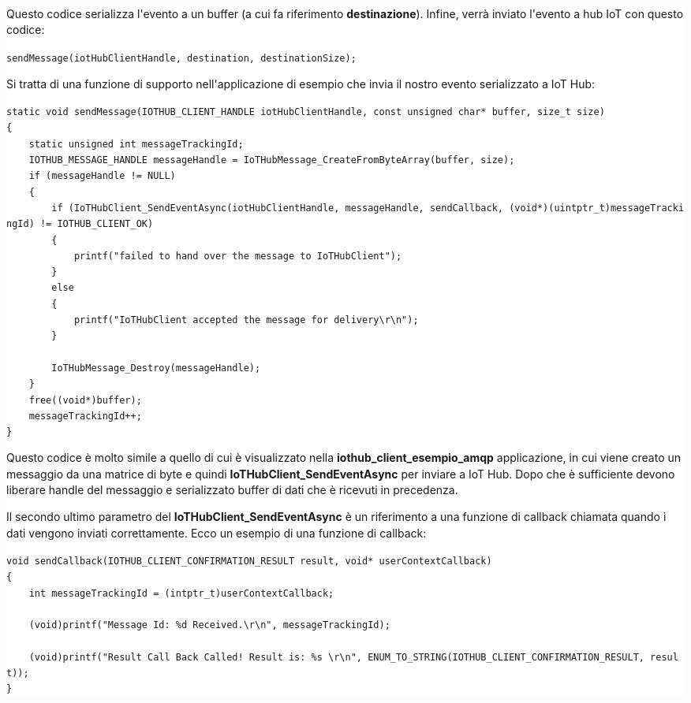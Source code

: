 Questo codice serializza l'evento a un buffer (a cui fa riferimento **destinazione**). Infine, verrà inviato l'evento a hub IoT con questo codice:

```
sendMessage(iotHubClientHandle, destination, destinationSize);
```

Si tratta di una funzione di supporto nell'applicazione di esempio che invia il nostro evento serializzato a IoT Hub:

```
static void sendMessage(IOTHUB_CLIENT_HANDLE iotHubClientHandle, const unsigned char* buffer, size_t size)
{
    static unsigned int messageTrackingId;
    IOTHUB_MESSAGE_HANDLE messageHandle = IoTHubMessage_CreateFromByteArray(buffer, size);
    if (messageHandle != NULL)
    {
        if (IoTHubClient_SendEventAsync(iotHubClientHandle, messageHandle, sendCallback, (void*)(uintptr_t)messageTrackingId) != IOTHUB_CLIENT_OK)
        {
            printf("failed to hand over the message to IoTHubClient");
        }
        else
        {
            printf("IoTHubClient accepted the message for delivery\r\n");
        }

        IoTHubMessage_Destroy(messageHandle);
    }
    free((void*)buffer);
    messageTrackingId++;
}
```

Questo codice è molto simile a quello di cui è visualizzato nella **iothub\_client\_esempio\_amqp** applicazione, in cui viene creato un messaggio da una matrice di byte e quindi **IoTHubClient\_SendEventAsync** per inviare a IoT Hub. Dopo che è sufficiente devono liberare handle del messaggio e serializzato buffer di dati che è ricevuti in precedenza.

Il secondo ultimo parametro del **IoTHubClient\_SendEventAsync** è un riferimento a una funzione di callback chiamata quando i dati vengono inviati correttamente. Ecco un esempio di una funzione di callback:

```
void sendCallback(IOTHUB_CLIENT_CONFIRMATION_RESULT result, void* userContextCallback)
{
    int messageTrackingId = (intptr_t)userContextCallback;

    (void)printf("Message Id: %d Received.\r\n", messageTrackingId);

    (void)printf("Result Call Back Called! Result is: %s \r\n", ENUM_TO_STRING(IOTHUB_CLIENT_CONFIRMATION_RESULT, result));
}
```
